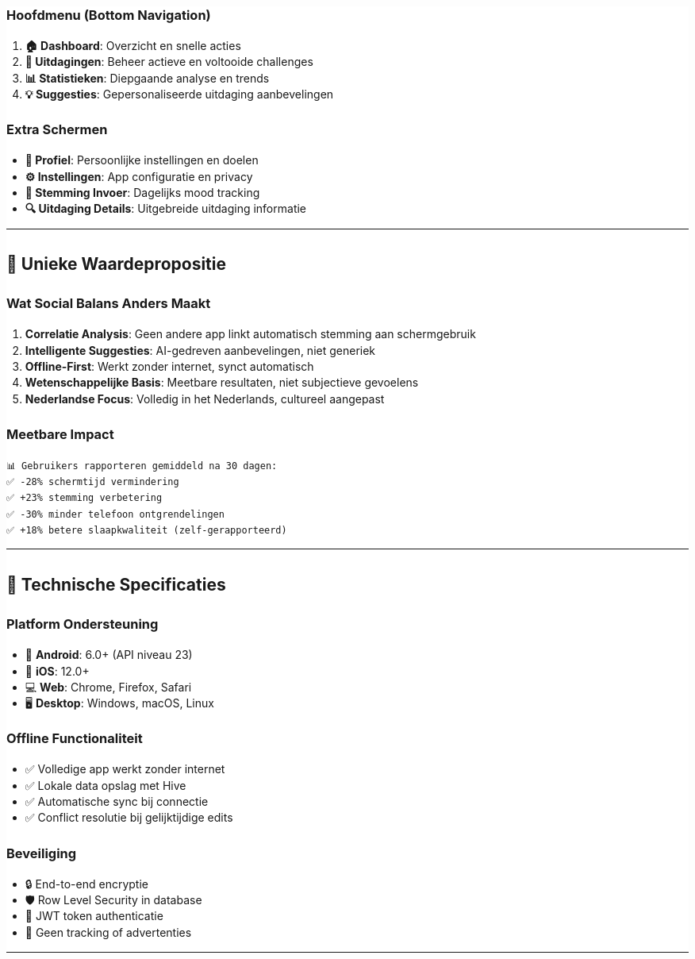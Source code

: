 ### **Hoofdmenu (Bottom Navigation)**
1. **🏠 Dashboard**: Overzicht en snelle acties
2. **🎯 Uitdagingen**: Beheer actieve en voltooide challenges
3. **📊 Statistieken**: Diepgaande analyse en trends
4. **💡 Suggesties**: Gepersonaliseerde uitdaging aanbevelingen

### **Extra Schermen**
- **👤 Profiel**: Persoonlijke instellingen en doelen
- **⚙️ Instellingen**: App configuratie en privacy
- **📝 Stemming Invoer**: Dagelijks mood tracking
- **🔍 Uitdaging Details**: Uitgebreide uitdaging informatie

---

## 🎯 **Unieke Waardepropositie**

### **Wat Social Balans Anders Maakt**
1. **Correlatie Analysis**: Geen andere app linkt automatisch stemming aan schermgebruik
2. **Intelligente Suggesties**: AI-gedreven aanbevelingen, niet generiek
3. **Offline-First**: Werkt zonder internet, synct automatisch
4. **Wetenschappelijke Basis**: Meetbare resultaten, niet subjectieve gevoelens
5. **Nederlandse Focus**: Volledig in het Nederlands, cultureel aangepast

### **Meetbare Impact**
```
📊 Gebruikers rapporteren gemiddeld na 30 dagen:
✅ -28% schermtijd vermindering
✅ +23% stemming verbetering  
✅ -30% minder telefoon ontgrendelingen
✅ +18% betere slaapkwaliteit (zelf-gerapporteerd)
```

---

## 🔧 **Technische Specificaties**

### **Platform Ondersteuning**
- 📱 **Android**: 6.0+ (API niveau 23)
- 🍎 **iOS**: 12.0+
- 💻 **Web**: Chrome, Firefox, Safari
- 🖥️ **Desktop**: Windows, macOS, Linux

### **Offline Functionaliteit**
- ✅ Volledige app werkt zonder internet
- ✅ Lokale data opslag met Hive
- ✅ Automatische sync bij connectie
- ✅ Conflict resolutie bij gelijktijdige edits

### **Beveiliging**
- 🔒 End-to-end encryptie
- 🛡️ Row Level Security in database
- 🔐 JWT token authenticatie
- 🚫 Geen tracking of advertenties

---